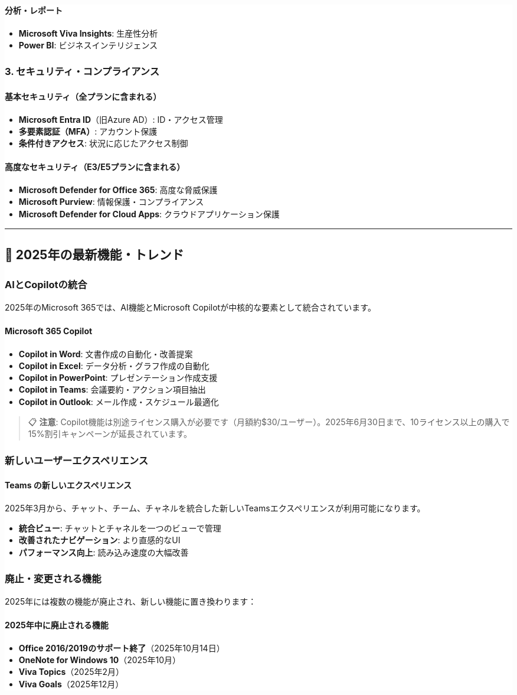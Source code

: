 #### **分析・レポート**
- **Microsoft Viva Insights**: 生産性分析
- **Power BI**: ビジネスインテリジェンス

### **3. セキュリティ・コンプライアンス**

#### **基本セキュリティ（全プランに含まれる）**
- **Microsoft Entra ID**（旧Azure AD）: ID・アクセス管理
- **多要素認証（MFA）**: アカウント保護
- **条件付きアクセス**: 状況に応じたアクセス制御

#### **高度なセキュリティ（E3/E5プランに含まれる）**
- **Microsoft Defender for Office 365**: 高度な脅威保護
- **Microsoft Purview**: 情報保護・コンプライアンス
- **Microsoft Defender for Cloud Apps**: クラウドアプリケーション保護

---

## 🚀 2025年の最新機能・トレンド

### **AIとCopilotの統合**

2025年のMicrosoft 365では、AI機能とMicrosoft Copilotが中核的な要素として統合されています。

#### **Microsoft 365 Copilot**
- **Copilot in Word**: 文書作成の自動化・改善提案
- **Copilot in Excel**: データ分析・グラフ作成の自動化  
- **Copilot in PowerPoint**: プレゼンテーション作成支援
- **Copilot in Teams**: 会議要約・アクション項目抽出
- **Copilot in Outlook**: メール作成・スケジュール最適化

> 📋 **注意**: Copilot機能は別途ライセンス購入が必要です（月額約$30/ユーザー）。2025年6月30日まで、10ライセンス以上の購入で15%割引キャンペーンが延長されています。

### **新しいユーザーエクスペリエンス**

#### **Teams の新しいエクスペリエンス**
2025年3月から、チャット、チーム、チャネルを統合した新しいTeamsエクスペリエンスが利用可能になります。

- **統合ビュー**: チャットとチャネルを一つのビューで管理
- **改善されたナビゲーション**: より直感的なUI
- **パフォーマンス向上**: 読み込み速度の大幅改善

### **廃止・変更される機能**

2025年には複数の機能が廃止され、新しい機能に置き換わります：

#### **2025年中に廃止される機能**
- **Office 2016/2019のサポート終了**（2025年10月14日）
- **OneNote for Windows 10**（2025年10月）
- **Viva Topics**（2025年2月）
- **Viva Goals**（2025年12月）
